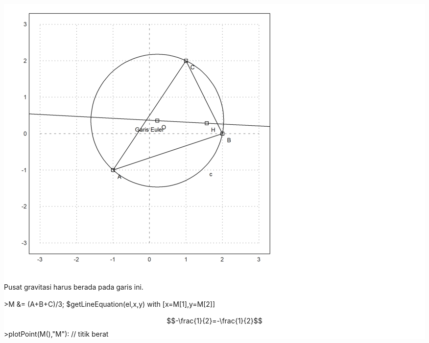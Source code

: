 ![images/Eka%20Nurhayati_22305141016_EMT4Geometry-066.png](images/Eka%20Nurhayati_22305141016_EMT4Geometry-066.png)

Pusat gravitasi harus berada pada garis ini.


\>M &= (A+B+C)/3; $getLineEquation(el,x,y) with [x=M[1],y=M[2]]


$$-\frac{1}{2}=-\frac{1}{2}$$\>plotPoint(M(),"M"): // titik berat

